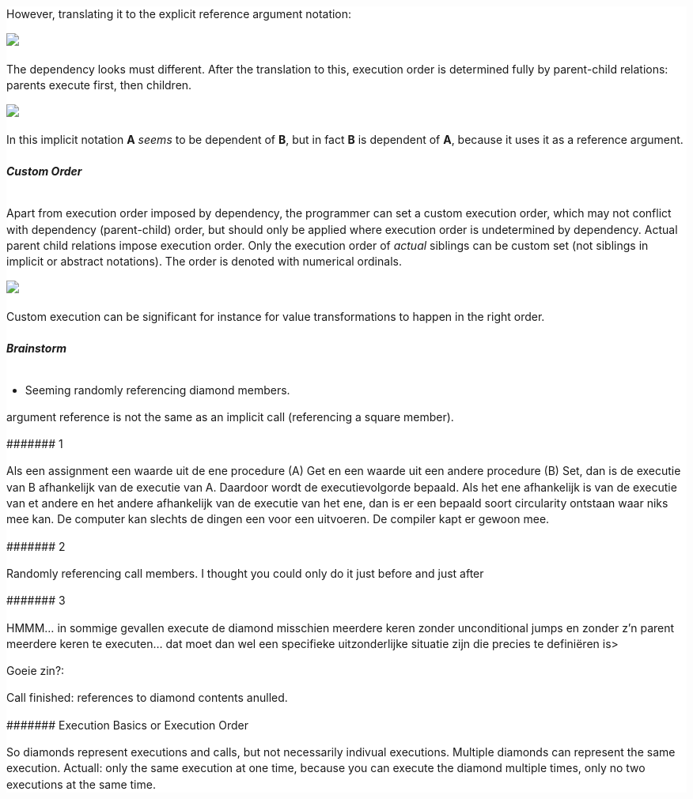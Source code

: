 However, translating it to the explicit reference argument notation:

![](images/Automatic%20Execution%20Order.003.png)

The dependency looks must different. After the translation to this, execution order is determined fully by parent-child relations: parents execute first, then children.

![](images/Automatic%20Execution%20Order.004.png)

In this implicit notation **A** *seems* to be dependent of **B**, but in fact **B** is dependent of **A**, because it uses it as a reference argument.

###### **Custom Order**

Apart from execution order imposed by dependency, the programmer can set a custom execution order, which may not conflict with dependency (parent-child) order, but should only be applied where execution order is undetermined by dependency. Actual parent child relations impose execution order. Only the execution order of *actual* siblings can be custom set (not siblings in implicit or abstract notations). The order is denoted with numerical ordinals.

![](images/Automatic%20Execution%20Order.005.png)

Custom execution can be significant for instance for value transformations to happen in the right order.

###### **Brainstorm**

- Seeming randomly referencing diamond members.

argument reference is not the same as an implicit call (referencing a square member).

####### 1

Als een assignment een waarde uit de ene procedure (A) Get en een waarde uit een andere procedure (B) Set, dan is de executie van B afhankelijk van de executie van A. Daardoor wordt de executievolgorde bepaald. Als het ene afhankelijk is van de executie van et andere en het andere afhankelijk van de executie van het ene, dan is er een bepaald soort circularity ontstaan waar niks mee kan. De computer kan slechts de dingen een voor een uitvoeren. De compiler kapt er gewoon mee. 

####### 2

Randomly referencing call members. I thought you could only do it just before and just after

####### 3

HMMM… in sommige gevallen execute de diamond misschien meerdere keren zonder unconditional jumps en zonder z’n parent meerdere keren te executen… dat moet dan wel een specifieke uitzonderlijke situatie zijn die precies te definiëren is>

Goeie zin?:

Call finished: references to diamond contents anulled.

####### Execution Basics or Execution Order

So diamonds represent executions and calls, but not necessarily indivual executions. Multiple diamonds can represent the same execution. Actuall: only the same execution at one time, because you can execute the diamond multiple times, only no two executions at the same time.
